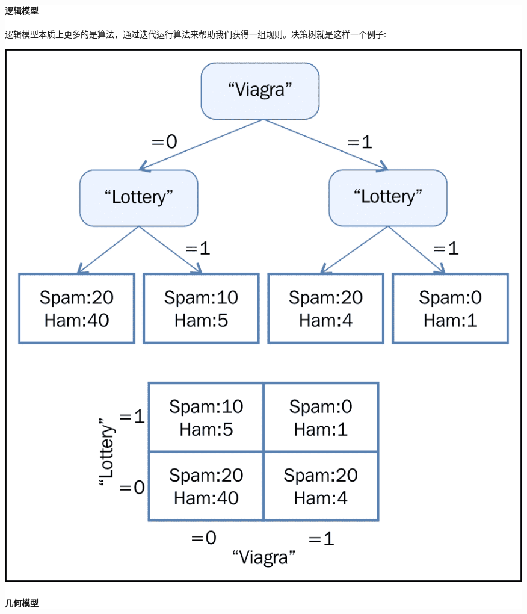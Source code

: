 #### 逻辑模型

逻辑模型本质上更多的是算法，通过迭代运行算法来帮助我们获得一组规则。决策树就是这样一个例子:

![Logical models](img/B03980_01_04.jpg)

#### 几何模型
